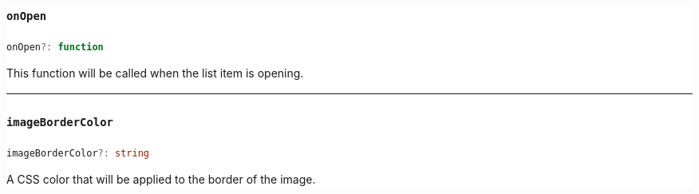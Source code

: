 ### `onOpen`

```ts
onOpen?: function
```

This function will be called when the list item is opening.

---

### `imageBorderColor`

```ts
imageBorderColor?: string
```

A CSS color that will be applied to the border of the image.
